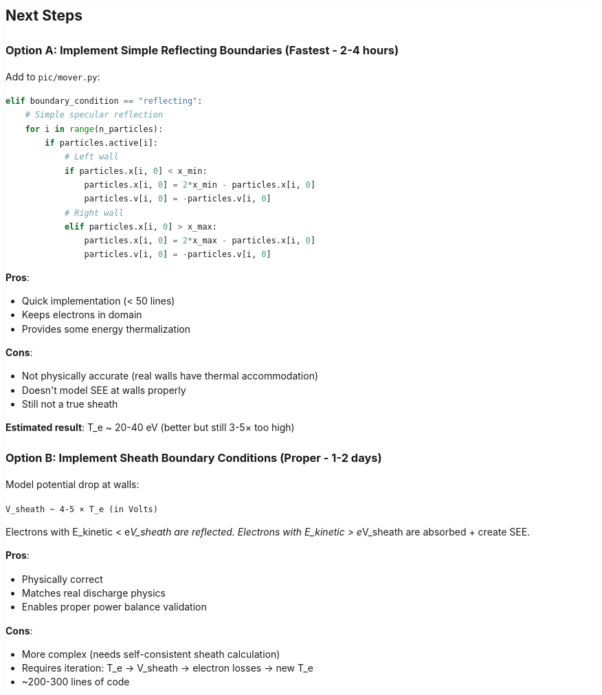 
## Next Steps

### Option A: Implement Simple Reflecting Boundaries (Fastest - 2-4 hours)

Add to `pic/mover.py`:
```python
elif boundary_condition == "reflecting":
    # Simple specular reflection
    for i in range(n_particles):
        if particles.active[i]:
            # Left wall
            if particles.x[i, 0] < x_min:
                particles.x[i, 0] = 2*x_min - particles.x[i, 0]
                particles.v[i, 0] = -particles.v[i, 0]
            # Right wall
            elif particles.x[i, 0] > x_max:
                particles.x[i, 0] = 2*x_max - particles.x[i, 0]
                particles.v[i, 0] = -particles.v[i, 0]
```

**Pros**:
- Quick implementation (< 50 lines)
- Keeps electrons in domain
- Provides some energy thermalization

**Cons**:
- Not physically accurate (real walls have thermal accommodation)
- Doesn't model SEE at walls properly
- Still not a true sheath

**Estimated result**: T_e ~ 20-40 eV (better but still 3-5× too high)

### Option B: Implement Sheath Boundary Conditions (Proper - 1-2 days)

Model potential drop at walls:
```
V_sheath ~ 4-5 × T_e (in Volts)
```

Electrons with E_kinetic < e*V_sheath are reflected.
Electrons with E_kinetic > e*V_sheath are absorbed + create SEE.

**Pros**:
- Physically correct
- Matches real discharge physics
- Enables proper power balance validation

**Cons**:
- More complex (needs self-consistent sheath calculation)
- Requires iteration: T_e → V_sheath → electron losses → new T_e
- ~200-300 lines of code
